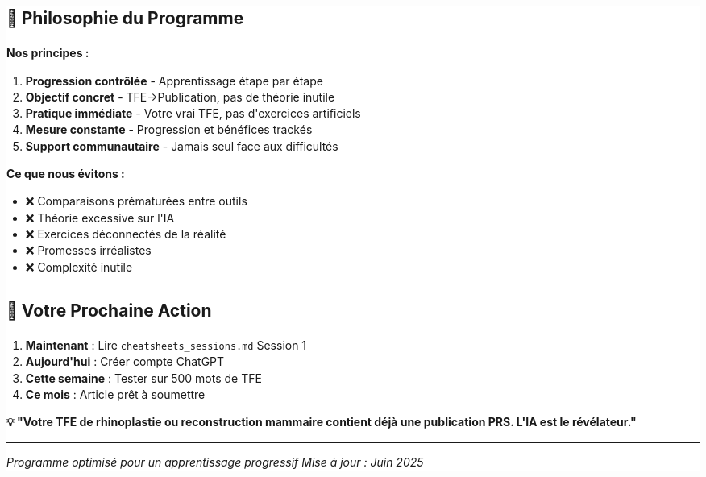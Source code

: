 ## 📢 Philosophie du Programme

**Nos principes :**
1. **Progression contrôlée** - Apprentissage étape par étape
2. **Objectif concret** - TFE→Publication, pas de théorie inutile
3. **Pratique immédiate** - Votre vrai TFE, pas d'exercices artificiels
4. **Mesure constante** - Progression et bénéfices trackés
5. **Support communautaire** - Jamais seul face aux difficultés

**Ce que nous évitons :**
- ❌ Comparaisons prématurées entre outils
- ❌ Théorie excessive sur l'IA
- ❌ Exercices déconnectés de la réalité
- ❌ Promesses irréalistes
- ❌ Complexité inutile

## 🚀 Votre Prochaine Action

1. **Maintenant** : Lire `cheatsheets_sessions.md` Session 1
2. **Aujourd'hui** : Créer compte ChatGPT
3. **Cette semaine** : Tester sur 500 mots de TFE
4. **Ce mois** : Article prêt à soumettre

**💡 "Votre TFE de rhinoplastie ou reconstruction mammaire contient déjà une publication PRS. L'IA est le révélateur."**

---
*Programme optimisé pour un apprentissage progressif*
*Mise à jour : Juin 2025*